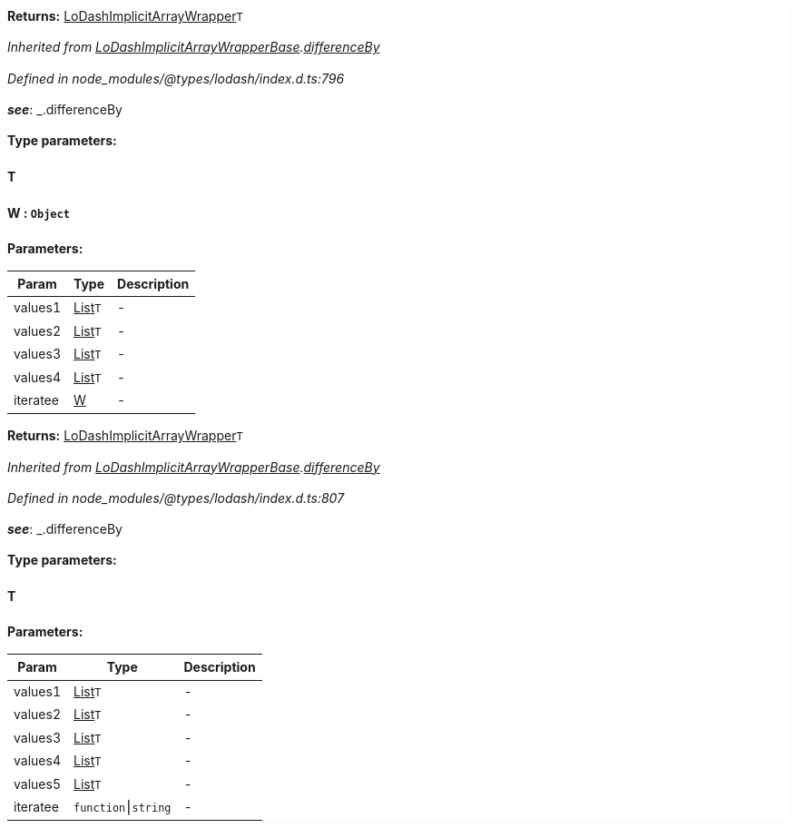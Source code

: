 



**Returns:** [LoDashImplicitArrayWrapper](_node_modules__types_lodash_index_d_._.lodashimplicitarraywrapper.md)`T`



*Inherited from [LoDashImplicitArrayWrapperBase](_node_modules__types_lodash_index_d_._.lodashimplicitarraywrapperbase.md).[differenceBy](_node_modules__types_lodash_index_d_._.lodashimplicitarraywrapperbase.md#differenceby)*

*Defined in node_modules/@types/lodash/index.d.ts:796*


*__see__*: _.differenceBy



**Type parameters:**

#### T 
#### W :  `Object`
**Parameters:**

| Param | Type | Description |
| ------ | ------ | ------ |
| values1 | [List](../modules/_node_modules__types_lodash_index_d_._.md#list)`T`   |  - |
| values2 | [List](../modules/_node_modules__types_lodash_index_d_._.md#list)`T`   |  - |
| values3 | [List](../modules/_node_modules__types_lodash_index_d_._.md#list)`T`   |  - |
| values4 | [List](../modules/_node_modules__types_lodash_index_d_._.md#list)`T`   |  - |
| iteratee | [W]()   |  - |





**Returns:** [LoDashImplicitArrayWrapper](_node_modules__types_lodash_index_d_._.lodashimplicitarraywrapper.md)`T`



*Inherited from [LoDashImplicitArrayWrapperBase](_node_modules__types_lodash_index_d_._.lodashimplicitarraywrapperbase.md).[differenceBy](_node_modules__types_lodash_index_d_._.lodashimplicitarraywrapperbase.md#differenceby)*

*Defined in node_modules/@types/lodash/index.d.ts:807*


*__see__*: _.differenceBy



**Type parameters:**

#### T 
**Parameters:**

| Param | Type | Description |
| ------ | ------ | ------ |
| values1 | [List](../modules/_node_modules__types_lodash_index_d_._.md#list)`T`   |  - |
| values2 | [List](../modules/_node_modules__types_lodash_index_d_._.md#list)`T`   |  - |
| values3 | [List](../modules/_node_modules__types_lodash_index_d_._.md#list)`T`   |  - |
| values4 | [List](../modules/_node_modules__types_lodash_index_d_._.md#list)`T`   |  - |
| values5 | [List](../modules/_node_modules__types_lodash_index_d_._.md#list)`T`   |  - |
| iteratee | `function`⎮`string`   |  - |
